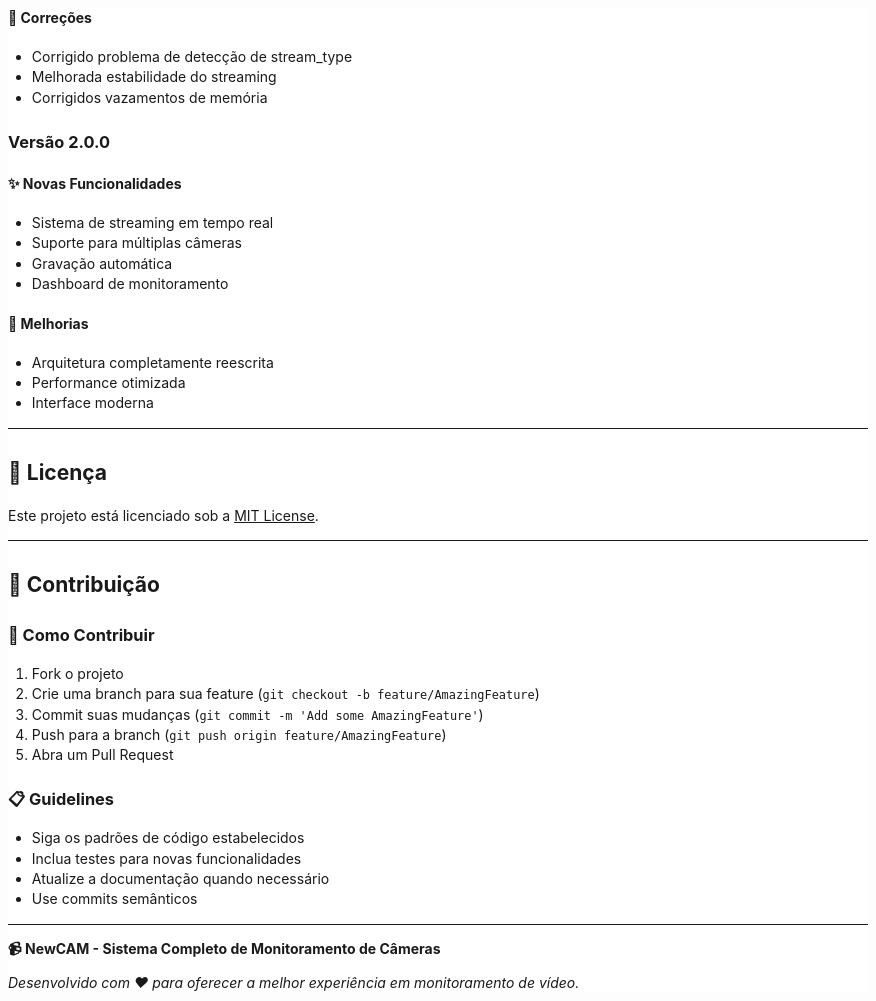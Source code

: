 #### 🐛 Correções
- Corrigido problema de detecção de stream_type
- Melhorada estabilidade do streaming
- Corrigidos vazamentos de memória

### Versão 2.0.0

#### ✨ Novas Funcionalidades
- Sistema de streaming em tempo real
- Suporte para múltiplas câmeras
- Gravação automática
- Dashboard de monitoramento

#### 🔧 Melhorias
- Arquitetura completamente reescrita
- Performance otimizada
- Interface moderna

---

## 📄 Licença

Este projeto está licenciado sob a [MIT License](LICENSE).

---

## 👥 Contribuição

### 🤝 Como Contribuir

1. Fork o projeto
2. Crie uma branch para sua feature (`git checkout -b feature/AmazingFeature`)
3. Commit suas mudanças (`git commit -m 'Add some AmazingFeature'`)
4. Push para a branch (`git push origin feature/AmazingFeature`)
5. Abra um Pull Request

### 📋 Guidelines

- Siga os padrões de código estabelecidos
- Inclua testes para novas funcionalidades
- Atualize a documentação quando necessário
- Use commits semânticos

---

**📹 NewCAM - Sistema Completo de Monitoramento de Câmeras**

*Desenvolvido com ❤️ para oferecer a melhor experiência em monitoramento de vídeo.*
